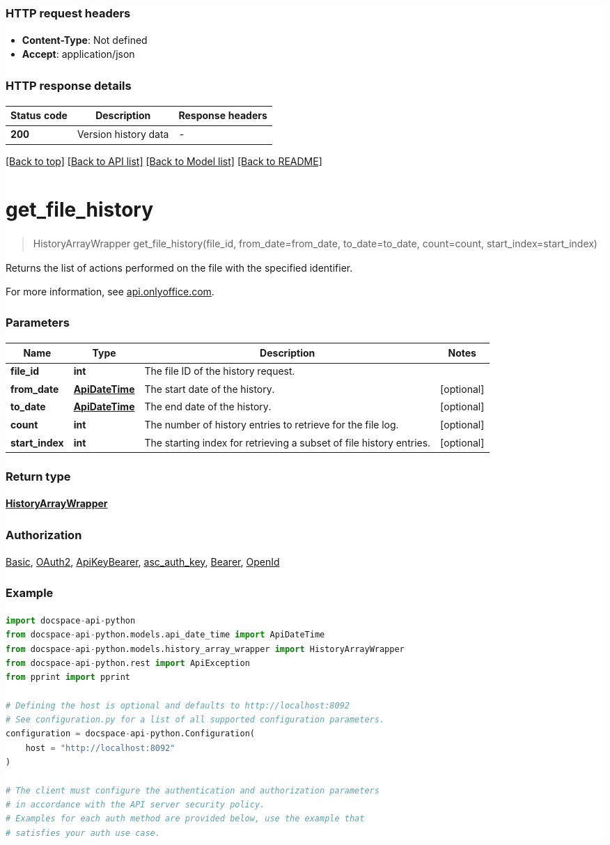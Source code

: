 

### HTTP request headers

 - **Content-Type**: Not defined
 - **Accept**: application/json


### HTTP response details

| Status code | Description | Response headers |
|-------------|-------------|------------------|
**200** | Version history data |  -  |

[[Back to top]](#) [[Back to API list]](../README.md#documentation-for-api-endpoints) [[Back to Model list]](../README.md#documentation-for-models) [[Back to README]](../README.md)

# **get_file_history**
> HistoryArrayWrapper get_file_history(file_id, from_date=from_date, to_date=to_date, count=count, start_index=start_index)

Returns the list of actions performed on the file with the specified identifier.

For more information, see [api.onlyoffice.com]().

### Parameters


Name | Type | Description  | Notes
------------- | ------------- | ------------- | -------------
 **file_id** | **int**| The file ID of the history request. | 
 **from_date** | [**ApiDateTime**](.md)| The start date of the history. | [optional] 
 **to_date** | [**ApiDateTime**](.md)| The end date of the history. | [optional] 
 **count** | **int**| The number of history entries to retrieve for the file log. | [optional] 
 **start_index** | **int**| The starting index for retrieving a subset of file history entries. | [optional] 

### Return type

[**HistoryArrayWrapper**](HistoryArrayWrapper.md)

### Authorization

[Basic](../README.md#Basic), [OAuth2](../README.md#OAuth2), [ApiKeyBearer](../README.md#ApiKeyBearer), [asc_auth_key](../README.md#asc_auth_key), [Bearer](../README.md#Bearer), [OpenId](../README.md#OpenId)

### Example


```python
import docspace-api-python
from docspace-api-python.models.api_date_time import ApiDateTime
from docspace-api-python.models.history_array_wrapper import HistoryArrayWrapper
from docspace-api-python.rest import ApiException
from pprint import pprint

# Defining the host is optional and defaults to http://localhost:8092
# See configuration.py for a list of all supported configuration parameters.
configuration = docspace-api-python.Configuration(
    host = "http://localhost:8092"
)

# The client must configure the authentication and authorization parameters
# in accordance with the API server security policy.
# Examples for each auth method are provided below, use the example that
# satisfies your auth use case.
```